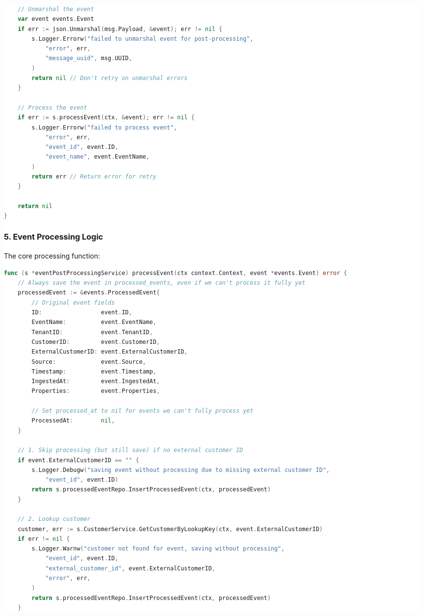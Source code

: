 ```go
    // Unmarshal the event
    var event events.Event
    if err := json.Unmarshal(msg.Payload, &event); err != nil {
        s.Logger.Errorw("failed to unmarshal event for post-processing",
            "error", err,
            "message_uuid", msg.UUID,
        )
        return nil // Don't retry on unmarshal errors
    }
    
    // Process the event
    if err := s.processEvent(ctx, &event); err != nil {
        s.Logger.Errorw("failed to process event",
            "error", err,
            "event_id", event.ID,
            "event_name", event.EventName,
        )
        return err // Return error for retry
    }
    
    return nil
}
```

### 5. Event Processing Logic

The core processing function:

```go
func (s *eventPostProcessingService) processEvent(ctx context.Context, event *events.Event) error {
    // Always save the event in processed_events, even if we can't process it fully yet
    processedEvent := &events.ProcessedEvent{
        // Original event fields
        ID:                 event.ID,
        EventName:          event.EventName,
        TenantID:           event.TenantID,
        CustomerID:         event.CustomerID,
        ExternalCustomerID: event.ExternalCustomerID,
        Source:             event.Source,
        Timestamp:          event.Timestamp,
        IngestedAt:         event.IngestedAt,
        Properties:         event.Properties,
        
        // Set processed_at to nil for events we can't fully process yet
        ProcessedAt:        nil,
    }
    
    // 1. Skip processing (but still save) if no external customer ID
    if event.ExternalCustomerID == "" {
        s.Logger.Debugw("saving event without processing due to missing external customer ID", 
            "event_id", event.ID)
        return s.processedEventRepo.InsertProcessedEvent(ctx, processedEvent)
    }
    
    // 2. Lookup customer
    customer, err := s.CustomerService.GetCustomerByLookupKey(ctx, event.ExternalCustomerID)
    if err != nil {
        s.Logger.Warnw("customer not found for event, saving without processing",
            "event_id", event.ID,
            "external_customer_id", event.ExternalCustomerID,
            "error", err,
        )
        return s.processedEventRepo.InsertProcessedEvent(ctx, processedEvent)
    }
```